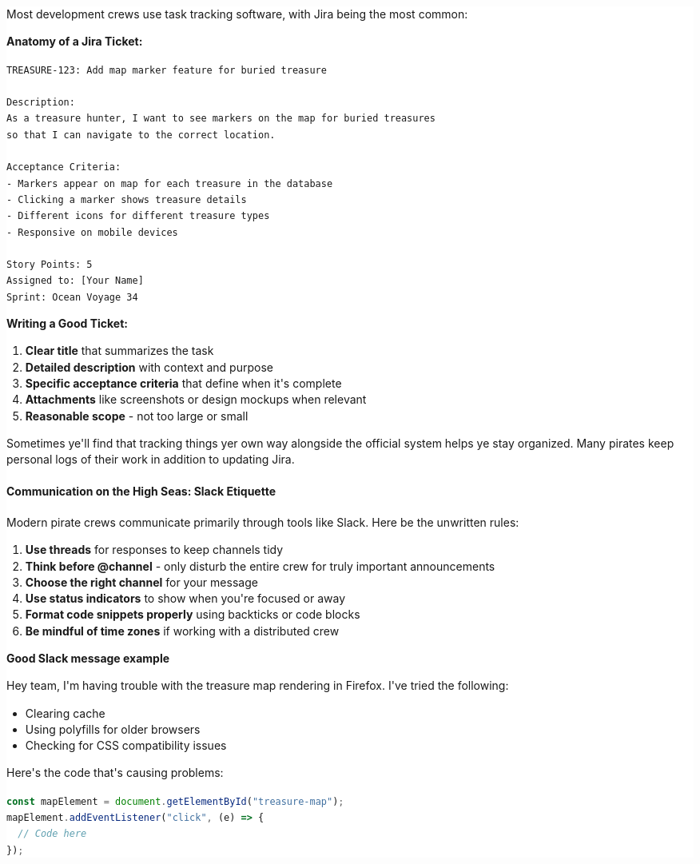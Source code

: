 Most development crews use task tracking software, with Jira being the most common:

**Anatomy of a Jira Ticket:**

```
TREASURE-123: Add map marker feature for buried treasure

Description:
As a treasure hunter, I want to see markers on the map for buried treasures
so that I can navigate to the correct location.

Acceptance Criteria:
- Markers appear on map for each treasure in the database
- Clicking a marker shows treasure details
- Different icons for different treasure types
- Responsive on mobile devices

Story Points: 5
Assigned to: [Your Name]
Sprint: Ocean Voyage 34
```

**Writing a Good Ticket:**

1. **Clear title** that summarizes the task
2. **Detailed description** with context and purpose
3. **Specific acceptance criteria** that define when it's complete
4. **Attachments** like screenshots or design mockups when relevant
5. **Reasonable scope** - not too large or small

Sometimes ye'll find that tracking things yer own way alongside the official system helps ye stay organized. Many pirates keep personal logs of their work in addition to updating Jira.

#### **Communication on the High Seas: Slack Etiquette**

Modern pirate crews communicate primarily through tools like Slack. Here be the unwritten rules:

1. **Use threads** for responses to keep channels tidy
2. **Think before @channel** - only disturb the entire crew for truly important announcements
3. **Choose the right channel** for your message
4. **Use status indicators** to show when you're focused or away
5. **Format code snippets properly** using backticks or code blocks
6. **Be mindful of time zones** if working with a distributed crew

**Good Slack message example**

Hey team, I'm having trouble with the treasure map rendering in Firefox.
I've tried the following:

- Clearing cache
- Using polyfills for older browsers
- Checking for CSS compatibility issues

Here's the code that's causing problems:

```javascript
const mapElement = document.getElementById("treasure-map");
mapElement.addEventListener("click", (e) => {
  // Code here
});
```
